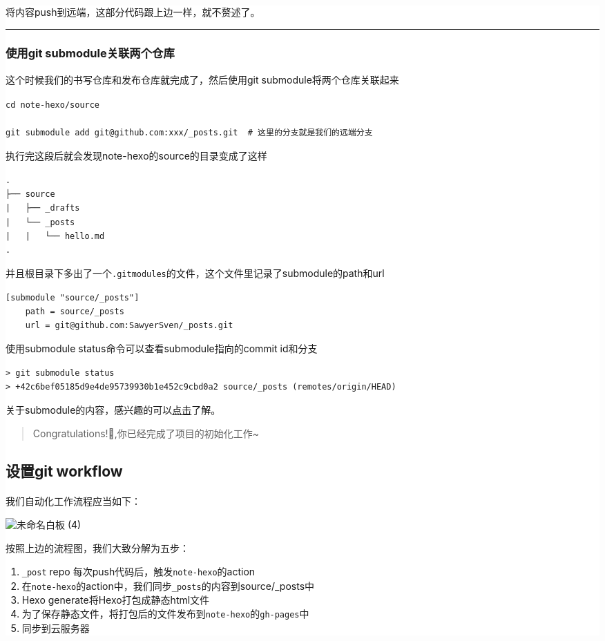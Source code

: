 将内容push到远端，这部分代码跟上边一样，就不赘述了。

---

### 使用git submodule关联两个仓库

这个时候我们的书写仓库和发布仓库就完成了，然后使用git submodule将两个仓库关联起来

```shell
cd note-hexo/source

git submodule add git@github.com:xxx/_posts.git  # 这里的分支就是我们的远端分支

```

执行完这段后就会发现note-hexo的source的目录变成了这样

```
.
├── source
|   ├── _drafts
|   └── _posts
|   |	└── hello.md
.
```

并且根目录下多出了一个`.gitmodules`的文件，这个文件里记录了submodule的path和url

```
[submodule "source/_posts"]
	path = source/_posts
	url = git@github.com:SawyerSven/_posts.git

```

使用submodule status命令可以查看submodule指向的commit id和分支

```shell
> git submodule status 
> +42c6bef05185d9e4de95739930b1e452c9cbd0a2 source/_posts (remotes/origin/HEAD)
```

关于submodule的内容，感兴趣的可以[点击](https://www.jianshu.com/p/2d74a6f41d07)了解。

> Congratulations!:tada:,你已经完成了项目的初始化工作~

## 设置git workflow

我们自动化工作流程应当如下：

![未命名白板 (4)](C:/Users/Administrator/Downloads/%E6%9C%AA%E5%91%BD%E5%90%8D%E7%99%BD%E6%9D%BF%20(4).jpg)

按照上边的流程图，我们大致分解为五步：

1. `_post` repo 每次push代码后，触发`note-hexo`的action
2. 在`note-hexo`的action中，我们同步`_posts`的内容到source/_posts中
3. Hexo generate将Hexo打包成静态html文件
4. 为了保存静态文件，将打包后的文件发布到`note-hexo`的`gh-pages`中
5. 同步到云服务器
